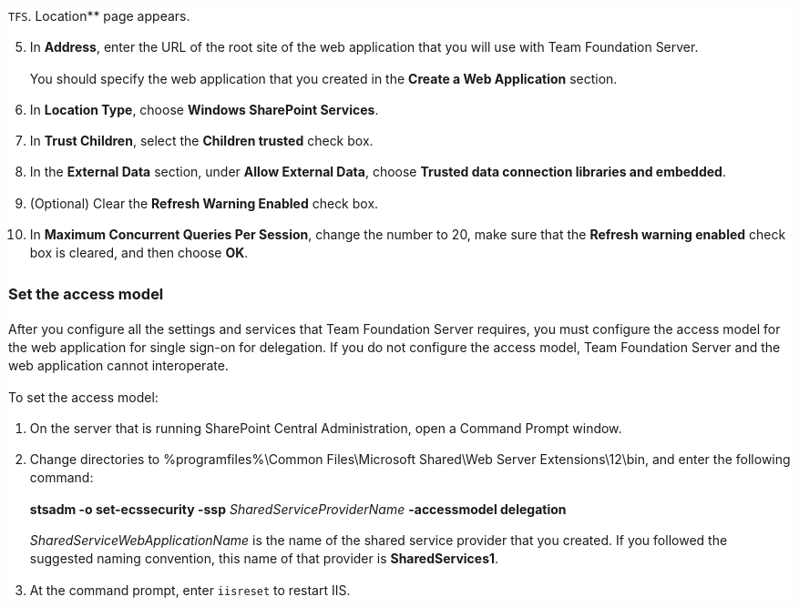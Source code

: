    ```TFS```.
      Location** page appears.

  5.  In **Address**, enter the URL of the root
      site of the web application that you will use with Team
      Foundation Server.

      You should specify the web application that you created in the 
      **Create a Web Application** section.

  6.  In **Location Type**, choose 
      **Windows SharePoint Services**.

  7.  In **Trust Children**, select the 
      **Children trusted** check box.

  8.  In the **External Data** section, under 
      **Allow External Data**, choose 
      **Trusted data connection libraries and embedded**.

  9.  (Optional) Clear the **Refresh Warning
      Enabled** check box.

  10. In **Maximum Concurrent Queries Per
      Session**, change the number to 20, make sure that the 
      **Refresh warning enabled** check box is cleared,
      and then choose **OK**.


### Set the access model

After you configure all the settings and services that Team Foundation
Server requires, you must configure the access model for the web
application for single sign-on for delegation. If you do not configure
the access model, Team Foundation Server and the web application cannot
interoperate.

To set the access model:

  1.  On the server that is running SharePoint Central Administration,
      open a Command Prompt window.

  2.  Change directories to %programfiles%\\Common Files\\Microsoft
      Shared\\Web Server Extensions\\12\\bin, and enter the following
      command:

      **stsadm -o set-ecssecurity -ssp** *SharedServiceProviderName* **-accessmodel delegation**

      *SharedServiceWebApplicationName* is the name of the shared service provider that you created. If you
      followed the suggested naming convention, this name of that provider
      is **SharedServices1**.

  3.  At the command prompt, enter ```iisreset``` to
      restart IIS.
